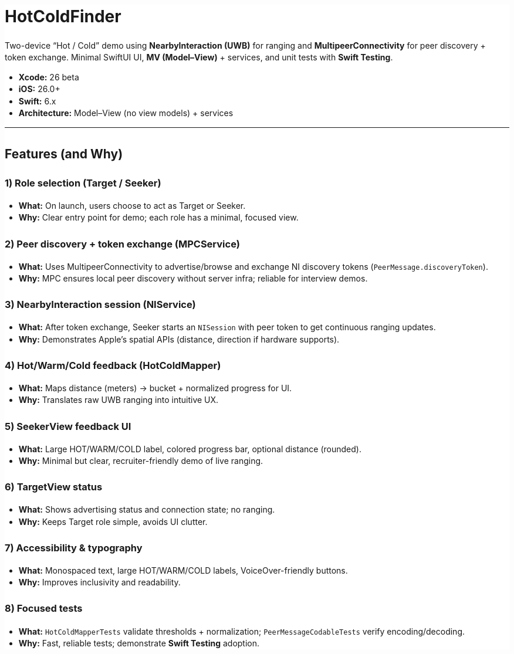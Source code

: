 # HotColdFinder

Two-device “Hot / Cold” demo using **NearbyInteraction (UWB)** for ranging and **MultipeerConnectivity** for peer discovery + token exchange. Minimal SwiftUI UI, **MV (Model–View)** + services, and unit tests with **Swift Testing**.

- **Xcode:** 26 beta  
- **iOS:** 26.0+  
- **Swift:** 6.x  
- **Architecture:** Model–View (no view models) + services  

---

## Features (and Why)

### 1) Role selection (Target / Seeker)
- **What:** On launch, users choose to act as Target or Seeker.  
- **Why:** Clear entry point for demo; each role has a minimal, focused view.

### 2) Peer discovery + token exchange (MPCService)
- **What:** Uses MultipeerConnectivity to advertise/browse and exchange NI discovery tokens (`PeerMessage.discoveryToken`).  
- **Why:** MPC ensures local peer discovery without server infra; reliable for interview demos.

### 3) NearbyInteraction session (NIService)
- **What:** After token exchange, Seeker starts an `NISession` with peer token to get continuous ranging updates.  
- **Why:** Demonstrates Apple’s spatial APIs (distance, direction if hardware supports).

### 4) Hot/Warm/Cold feedback (HotColdMapper)
- **What:** Maps distance (meters) → bucket + normalized progress for UI.  
- **Why:** Translates raw UWB ranging into intuitive UX.

### 5) SeekerView feedback UI
- **What:** Large HOT/WARM/COLD label, colored progress bar, optional distance (rounded).  
- **Why:** Minimal but clear, recruiter-friendly demo of live ranging.

### 6) TargetView status
- **What:** Shows advertising status and connection state; no ranging.  
- **Why:** Keeps Target role simple, avoids UI clutter.

### 7) Accessibility & typography
- **What:** Monospaced text, large HOT/WARM/COLD labels, VoiceOver-friendly buttons.  
- **Why:** Improves inclusivity and readability.

### 8) Focused tests
- **What:** `HotColdMapperTests` validate thresholds + normalization; `PeerMessageCodableTests` verify encoding/decoding.  
- **Why:** Fast, reliable tests; demonstrate **Swift Testing** adoption.
